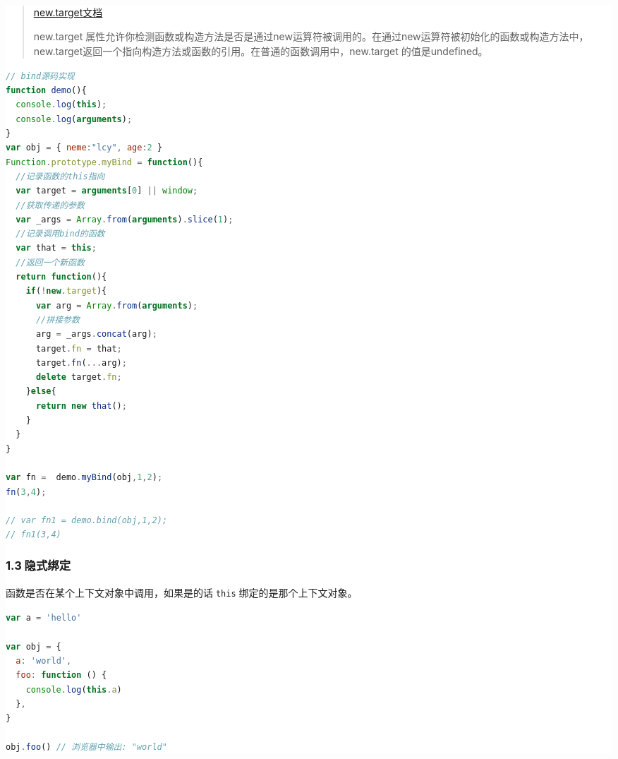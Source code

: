 > [new.target文档](https://developer.mozilla.org/zh-CN/docs/Web/JavaScript/Reference/Operators/new.target)
> 
> new.target 属性允许你检测函数或构造方法是否是通过new运算符被调用的。在通过new运算符被初始化的函数或构造方法中，
> new.target返回一个指向构造方法或函数的引用。在普通的函数调用中，new.target 的值是undefined。
```javascript
// bind源码实现
function demo(){
  console.log(this);
  console.log(arguments);
}
var obj = { neme:"lcy", age:2 }
Function.prototype.myBind = function(){
  //记录函数的this指向
  var target = arguments[0] || window;
  //获取传递的参数
  var _args = Array.from(arguments).slice(1);
  //记录调用bind的函数
  var that = this;
  //返回一个新函数
  return function(){
    if(!new.target){
      var arg = Array.from(arguments);
      //拼接参数
      arg = _args.concat(arg);
      target.fn = that;
      target.fn(...arg);    
      delete target.fn;
    }else{
      return new that();
    }
  }
}

var fn =  demo.myBind(obj,1,2);
fn(3,4);

// var fn1 = demo.bind(obj,1,2);
// fn1(3,4)
```

### 1.3 隐式绑定

函数是否在某个上下文对象中调用，如果是的话 `this` 绑定的是那个上下文对象。

```javascript
var a = 'hello'

var obj = {
  a: 'world',
  foo: function () {
    console.log(this.a)
  },
}

obj.foo() // 浏览器中输出: "world"
```
